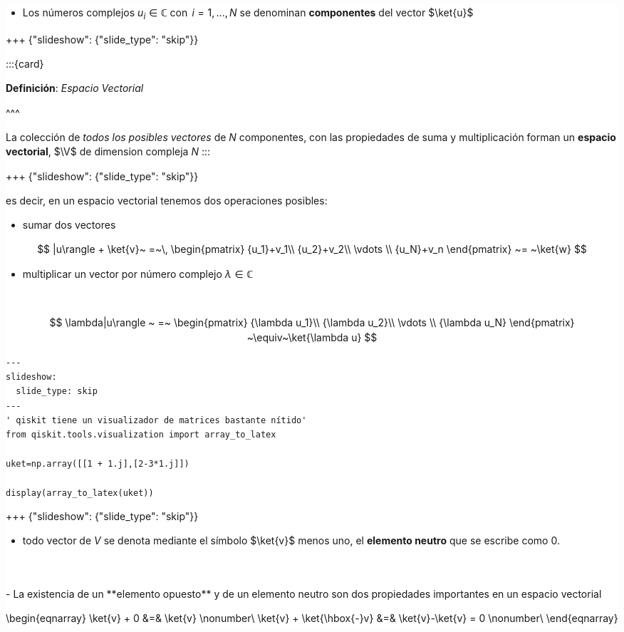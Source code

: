 - Los números complejos $u_i \in {\mathbb C}$ con $\, i=1,...,N$ se denominan **componentes** del vector $\ket{u}$

+++ {"slideshow": {"slide_type": "skip"}}

:::{card} 

**Definición**: *Espacio Vectorial*

^^^
  
La colección de <i>todos los posibles vectores</i> de $N$ componentes,  con las  propiedades de suma y multiplicación forman un <b>espacio vectorial</b>, $\V$ de dimension compleja $N$
:::

+++ {"slideshow": {"slide_type": "skip"}}

es decir,  en un espacio vectorial  tenemos dos operaciones posibles: 

- sumar dos vectores
    
$$
 |u\rangle + \ket{v}~ =~\, 
\begin{pmatrix} {u_1}+v_1\\ {u_2}+v_2\\ \vdots \\ {u_N}+v_n \end{pmatrix} ~= ~\ket{w}
$$

- multiplicar un vector por número complejo $\lambda\in {\mathbb C}$
<br>

$$
 \lambda|u\rangle ~ =~   \begin{pmatrix} {\lambda u_1}\\ {\lambda u_2}\\ \vdots \\ {\lambda u_N} \end{pmatrix} ~\equiv~\ket{\lambda u}
$$

```{code-cell} ipython3
---
slideshow:
  slide_type: skip
---
' qiskit tiene un visualizador de matrices bastante nítido'
from qiskit.tools.visualization import array_to_latex

uket=np.array([[1 + 1.j],[2-3*1.j]])
 
display(array_to_latex(uket))
```

+++ {"slideshow": {"slide_type": "skip"}}

- todo vector de $V$ se denota mediante el símbolo $\ket{v}$ menos uno, el **elemento neutro** que se escribe como $0$.
<br>
<br>
- La existencia de un **elemento opuesto** y de un elemento neutro son dos propiedades importantes en un espacio vectorial

\begin{eqnarray}
\ket{v} + 0 &=& \ket{v} \nonumber\\
\ket{v} + \ket{\hbox{-}v} &=& \ket{v}-\ket{v} = 0 \nonumber\\
\end{eqnarray}
